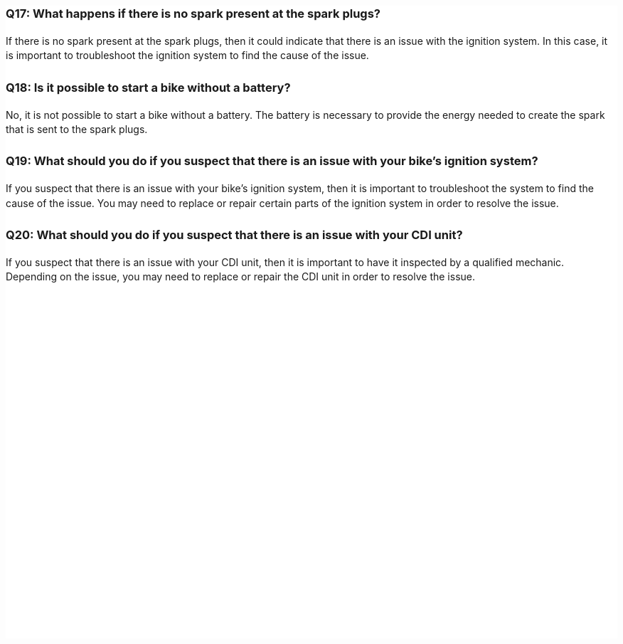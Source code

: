 <h3>Q17: What happens if there is no spark present at the spark plugs?</h3>
<p>If there is no spark present at the spark plugs, then it could indicate that there is an issue with the ignition system. In this case, it is important to troubleshoot the ignition system to find the cause of the issue.</p>

<h3>Q18: Is it possible to start a bike without a battery?</h3>
<p>No, it is not possible to start a bike without a battery. The battery is necessary to provide the energy needed to create the spark that is sent to the spark plugs.</p>

<h3>Q19: What should you do if you suspect that there is an issue with your bike’s ignition system?</h3>
<p>If you suspect that there is an issue with your bike’s ignition system, then it is important to troubleshoot the system to find the cause of the issue. You may need to replace or repair certain parts of the ignition system in order to resolve the issue.</p>

<h3>Q20: What should you do if you suspect that there is an issue with your CDI unit?</h3>
<p>If you suspect that there is an issue with your CDI unit, then it is important to have it inspected by a qualified mechanic. Depending on the issue, you may need to replace or repair the CDI unit in order to resolve the issue.</p>

<div style="position: relative; padding-bottom: 56.25%; overflow: hidden"><iframe src="https://www.youtube.com/embed/RZoCW26E5zA" frameborder="0" allow="accelerometer; autoplay; clipboard-write; encrypted-media; gyroscope; picture-in-picture; web-share" allowfullscreen style="position: absolute; top: 0; left: 0; width: 100%; height: 100%;"></iframe>
</div>